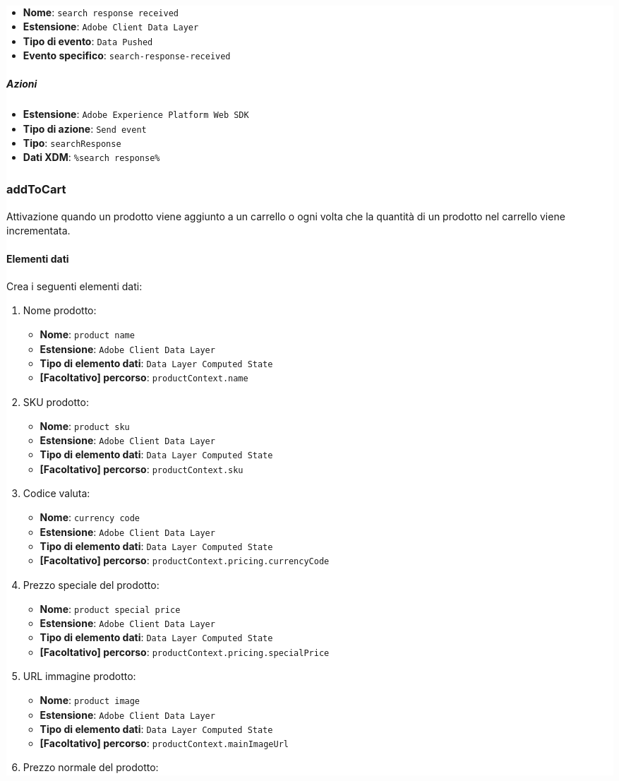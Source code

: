 - **Nome**: `search response received`
- **Estensione**: `Adobe Client Data Layer`
- **Tipo di evento**: `Data Pushed`
- **Evento specifico**: `search-response-received`

##### Azioni

- **Estensione**: `Adobe Experience Platform Web SDK`
- **Tipo di azione**: `Send event`
- **Tipo**: `searchResponse`
- **Dati XDM**: `%search response%`

### addToCart

Attivazione quando un prodotto viene aggiunto a un carrello o ogni volta che la quantità di un prodotto nel carrello viene incrementata.

#### Elementi dati

Crea i seguenti elementi dati:

1. Nome prodotto:

   - **Nome**: `product name`
   - **Estensione**: `Adobe Client Data Layer`
   - **Tipo di elemento dati**: `Data Layer Computed State`
   - **[Facoltativo] percorso**: `productContext.name`

1. SKU prodotto:

   - **Nome**: `product sku`
   - **Estensione**: `Adobe Client Data Layer`
   - **Tipo di elemento dati**: `Data Layer Computed State`
   - **[Facoltativo] percorso**: `productContext.sku`

1. Codice valuta:

   - **Nome**: `currency code`
   - **Estensione**: `Adobe Client Data Layer`
   - **Tipo di elemento dati**: `Data Layer Computed State`
   - **[Facoltativo] percorso**: `productContext.pricing.currencyCode`

1. Prezzo speciale del prodotto:

   - **Nome**: `product special price`
   - **Estensione**: `Adobe Client Data Layer`
   - **Tipo di elemento dati**: `Data Layer Computed State`
   - **[Facoltativo] percorso**: `productContext.pricing.specialPrice`

1. URL immagine prodotto:

   - **Nome**: `product image`
   - **Estensione**: `Adobe Client Data Layer`
   - **Tipo di elemento dati**: `Data Layer Computed State`
   - **[Facoltativo] percorso**: `productContext.mainImageUrl`

1. Prezzo normale del prodotto:
